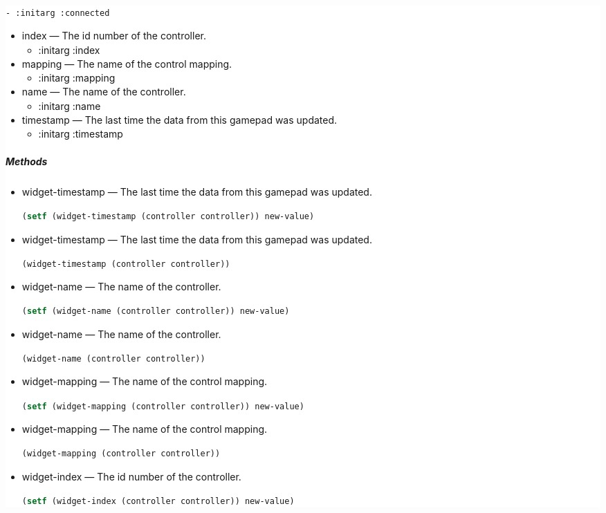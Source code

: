     - :initarg :connected
- index &mdash; The id number of the controller.
    - :initarg :index
- mapping &mdash; The name of the control mapping.
    - :initarg :mapping
- name &mdash; The name of the controller.
    - :initarg :name
- timestamp &mdash; The last time the data from this gamepad was updated.
    - :initarg :timestamp

##### Methods

- widget\-timestamp &mdash; The last time the data from this gamepad was updated.

    ```lisp
    (setf (widget-timestamp (controller controller)) new-value)
    ```


- widget\-timestamp &mdash; The last time the data from this gamepad was updated.

    ```lisp
    (widget-timestamp (controller controller))
    ```


- widget\-name &mdash; The name of the controller.

    ```lisp
    (setf (widget-name (controller controller)) new-value)
    ```


- widget\-name &mdash; The name of the controller.

    ```lisp
    (widget-name (controller controller))
    ```


- widget\-mapping &mdash; The name of the control mapping.

    ```lisp
    (setf (widget-mapping (controller controller)) new-value)
    ```


- widget\-mapping &mdash; The name of the control mapping.

    ```lisp
    (widget-mapping (controller controller))
    ```


- widget\-index &mdash; The id number of the controller.

    ```lisp
    (setf (widget-index (controller controller)) new-value)
    ```

